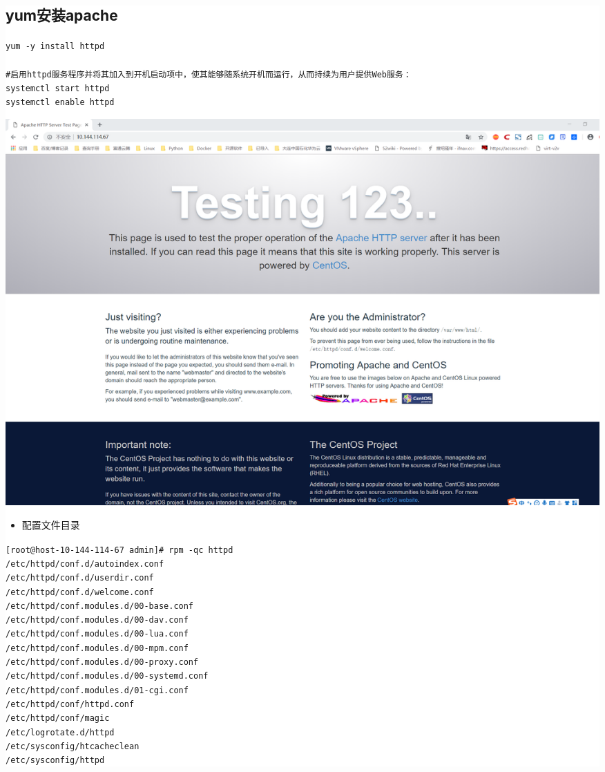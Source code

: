## yum安装apache
``` 
yum -y install httpd

#启用httpd服务程序并将其加入到开机启动项中，使其能够随系统开机而运行，从而持续为用户提供Web服务：
systemctl start httpd
systemctl enable httpd

```
![](../../_static/apache1.PNG)


* 配置文件目录
```  
[root@host-10-144-114-67 admin]# rpm -qc httpd
/etc/httpd/conf.d/autoindex.conf
/etc/httpd/conf.d/userdir.conf
/etc/httpd/conf.d/welcome.conf
/etc/httpd/conf.modules.d/00-base.conf
/etc/httpd/conf.modules.d/00-dav.conf
/etc/httpd/conf.modules.d/00-lua.conf
/etc/httpd/conf.modules.d/00-mpm.conf
/etc/httpd/conf.modules.d/00-proxy.conf
/etc/httpd/conf.modules.d/00-systemd.conf
/etc/httpd/conf.modules.d/01-cgi.conf
/etc/httpd/conf/httpd.conf
/etc/httpd/conf/magic
/etc/logrotate.d/httpd
/etc/sysconfig/htcacheclean
/etc/sysconfig/httpd

```
